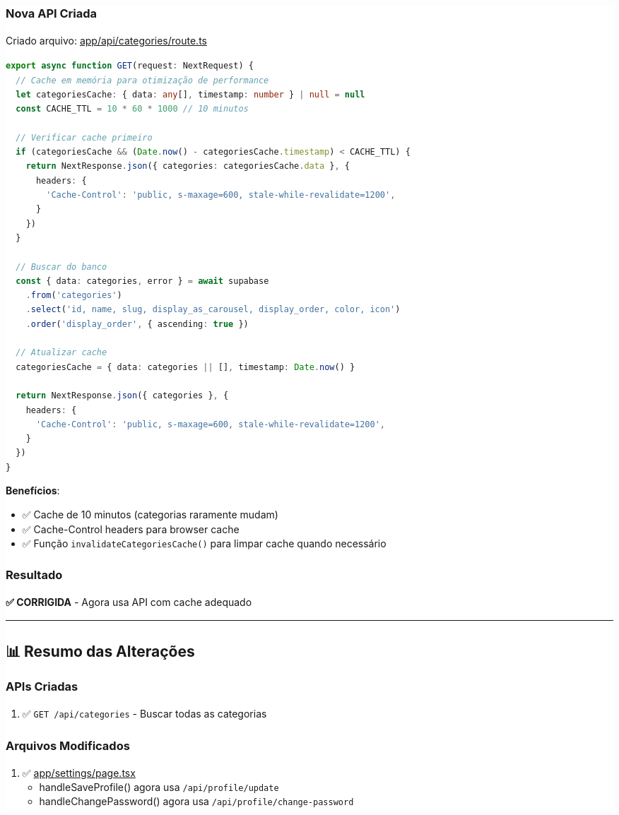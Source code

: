 ### Nova API Criada

Criado arquivo: [app/api/categories/route.ts](app/api/categories/route.ts)

```typescript
export async function GET(request: NextRequest) {
  // Cache em memória para otimização de performance
  let categoriesCache: { data: any[], timestamp: number } | null = null
  const CACHE_TTL = 10 * 60 * 1000 // 10 minutos

  // Verificar cache primeiro
  if (categoriesCache && (Date.now() - categoriesCache.timestamp) < CACHE_TTL) {
    return NextResponse.json({ categories: categoriesCache.data }, {
      headers: {
        'Cache-Control': 'public, s-maxage=600, stale-while-revalidate=1200',
      }
    })
  }

  // Buscar do banco
  const { data: categories, error } = await supabase
    .from('categories')
    .select('id, name, slug, display_as_carousel, display_order, color, icon')
    .order('display_order', { ascending: true })

  // Atualizar cache
  categoriesCache = { data: categories || [], timestamp: Date.now() }

  return NextResponse.json({ categories }, {
    headers: {
      'Cache-Control': 'public, s-maxage=600, stale-while-revalidate=1200',
    }
  })
}
```

**Benefícios**:
- ✅ Cache de 10 minutos (categorias raramente mudam)
- ✅ Cache-Control headers para browser cache
- ✅ Função `invalidateCategoriesCache()` para limpar cache quando necessário

### Resultado
**✅ CORRIGIDA** - Agora usa API com cache adequado

---

## 📊 Resumo das Alterações

### APIs Criadas
1. ✅ `GET /api/categories` - Buscar todas as categorias

### Arquivos Modificados
1. ✅ [app/settings/page.tsx](app/settings/page.tsx)
   - handleSaveProfile() agora usa `/api/profile/update`
   - handleChangePassword() agora usa `/api/profile/change-password`
